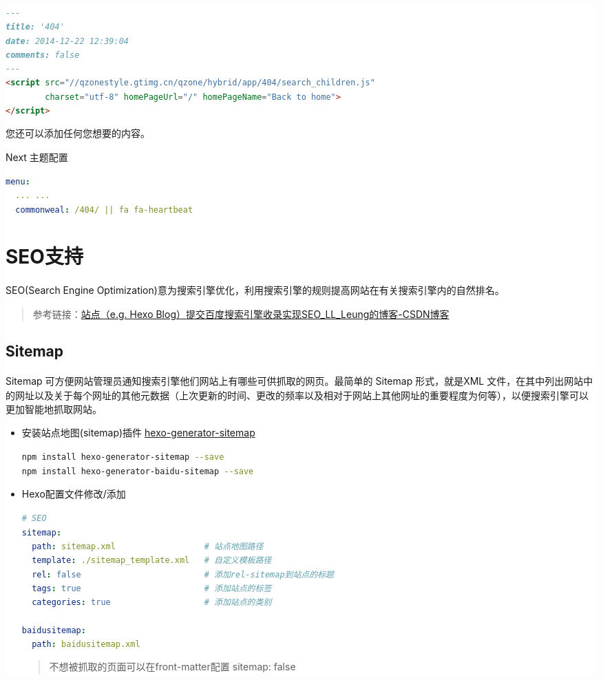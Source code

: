 ```markdown
---
title: '404'
date: 2014-12-22 12:39:04
comments: false
---
<script src="//qzonestyle.gtimg.cn/qzone/hybrid/app/404/search_children.js"
        charset="utf-8" homePageUrl="/" homePageName="Back to home">
</script>
```

您还可以添加任何您想要的内容。

 Next 主题配置

```yaml
menu:
  ... ...
  commonweal: /404/ || fa fa-heartbeat
```

# SEO支持

SEO(Search Engine Optimization)意为搜索引擎优化，利用搜索引擎的规则提高网站在有关搜索引擎内的自然排名。

> 参考链接：[站点（e.g. Hexo Blog）提交百度搜索引擎收录实现SEO_LL_Leung的博客-CSDN博客](https://blog.csdn.net/liangllhahaha/article/details/105343008)

## Sitemap

Sitemap 可方便网站管理员通知搜索引擎他们网站上有哪些可供抓取的网页。最简单的 Sitemap 形式，就是XML 文件，在其中列出网站中的网址以及关于每个网址的其他元数据（上次更新的时间、更改的频率以及相对于网站上其他网址的重要程度为何等），以便搜索引擎可以更加智能地抓取网站。

- 安装站点地图(sitemap)插件 [hexo-generator-sitemap](https://github.com/hexojs/hexo-generator-sitemap)

  ```sh
  npm install hexo-generator-sitemap --save
  npm install hexo-generator-baidu-sitemap --save
  ```

- Hexo配置文件修改/添加

  ```yaml
  # SEO 
  sitemap:
    path: sitemap.xml                  # 站点地图路径
    template: ./sitemap_template.xml   # 自定义模板路径
    rel: false                         # 添加rel-sitemap到站点的标题
    tags: true                         # 添加站点的标签
    categories: true                   # 添加站点的类别
  
  baidusitemap:
    path: baidusitemap.xml
  ```

  > 不想被抓取的页面可以在front-matter配置 sitemap: false
